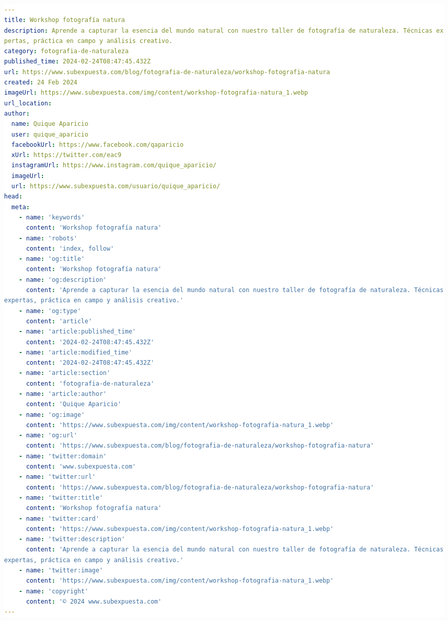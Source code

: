 ```yaml
---
title: Workshop fotografía natura
description: Aprende a capturar la esencia del mundo natural con nuestro taller de fotografía de naturaleza. Técnicas expertas, práctica en campo y análisis creativo.
category: fotografia-de-naturaleza
published_time: 2024-02-24T08:47:45.432Z
url: https://www.subexpuesta.com/blog/fotografia-de-naturaleza/workshop-fotografia-natura
created: 24 Feb 2024
imageUrl: https://www.subexpuesta.com/img/content/workshop-fotografia-natura_1.webp
url_location:
author:
  name: Quique Aparicio
  user: quique_aparicio
  facebookUrl: https://www.facebook.com/qaparicio
  xUrl: https://twitter.com/eac9
  instagramUrl: https://www.instagram.com/quique_aparicio/
  imageUrl: 
  url: https://www.subexpuesta.com/usuario/quique_aparicio/
head:
  meta:
    - name: 'keywords'
      content: 'Workshop fotografía natura'
    - name: 'robots'
      content: 'index, follow'
    - name: 'og:title'
      content: 'Workshop fotografía natura'
    - name: 'og:description'
      content: 'Aprende a capturar la esencia del mundo natural con nuestro taller de fotografía de naturaleza. Técnicas expertas, práctica en campo y análisis creativo.'
    - name: 'og:type'
      content: 'article'
    - name: 'article:published_time'
      content: '2024-02-24T08:47:45.432Z'
    - name: 'article:modified_time'
      content: '2024-02-24T08:47:45.432Z'
    - name: 'article:section'
      content: 'fotografia-de-naturaleza'
    - name: 'article:author'
      content: 'Quique Aparicio'
    - name: 'og:image'
      content: 'https://www.subexpuesta.com/img/content/workshop-fotografia-natura_1.webp'
    - name: 'og:url'
      content: 'https://www.subexpuesta.com/blog/fotografia-de-naturaleza/workshop-fotografia-natura'
    - name: 'twitter:domain'
      content: 'www.subexpuesta.com'
    - name: 'twitter:url'
      content: 'https://www.subexpuesta.com/blog/fotografia-de-naturaleza/workshop-fotografia-natura'
    - name: 'twitter:title'
      content: 'Workshop fotografía natura'
    - name: 'twitter:card'
      content: 'https://www.subexpuesta.com/img/content/workshop-fotografia-natura_1.webp'
    - name: 'twitter:description'
      content: 'Aprende a capturar la esencia del mundo natural con nuestro taller de fotografía de naturaleza. Técnicas expertas, práctica en campo y análisis creativo.'
    - name: 'twitter:image'
      content: 'https://www.subexpuesta.com/img/content/workshop-fotografia-natura_1.webp'
    - name: 'copyright'
      content: '© 2024 www.subexpuesta.com'
---
```
